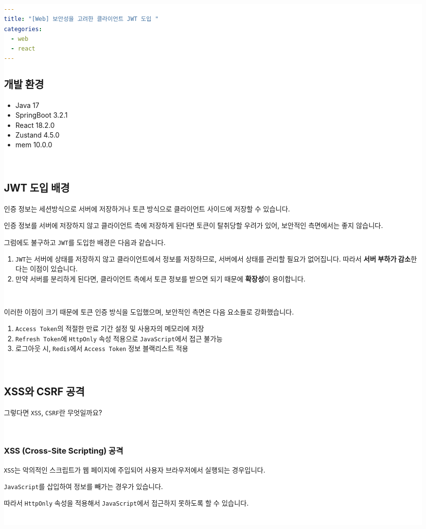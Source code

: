 ```yaml
---
title: "[Web] 보안성을 고려한 클라이언트 JWT 도입 "
categories:
  - web
  - react
---
```


## 개발 환경

- Java 17
- SpringBoot 3.2.1
- React 18.2.0
- Zustand 4.5.0
- mem 10.0.0

<br>

## JWT 도입 배경

인증 정보는 세션방식으로 서버에 저장하거나 토큰 방식으로 클라이언트 사이드에 저장할 수 있습니다.

인증 정보를 서버에 저장하지 않고 클라이언트 측에 저장하게 된다면 토큰이 탈취당할 우려가 있어, 보안적인 측면에서는 좋지 않습니다.

그럼에도 불구하고 `JWT`를 도입한 배경은 다음과 같습니다.

1. `JWT`는 서버에 상태를 저장하지 않고 클라이언트에서 정보를 저장하므로, 서버에서 상태를 관리할 필요가 없어집니다. 따라서 **서버 부하가 감소**한다는 이점이 있습니다.
2. 만약 서버를 분리하게 된다면, 클라이언트 측에서 토큰 정보를 받으면 되기 때문에 **확장성**이 용이합니다.

<br>

이러한 이점이 크기 때문에 토큰 인증 방식을 도입했으며, 보안적인 측면은 다음 요소들로 강화했습니다.

1. `Access Token`의 적절한 만료 기간 설정 및 사용자의 메모리에 저장
2. `Refresh Token`에 `HttpOnly` 속성 적용으로 `JavaScript`에서 접근 불가능
3. 로그아웃 시, `Redis`에서 `Access Token` 정보 블랙리스트 적용

<br>

## XSS와 CSRF 공격

그렇다면 `XSS`, `CSRF`란 무엇일까요?

<br>

### XSS (Cross-Site Scripting) 공격

`XSS`는 악의적인 스크립트가 웹 페이지에 주입되어 사용자 브라우저에서 실행되는 경우입니다.

`JavaScript`를 삽입하여 정보를 빼가는 경우가 있습니다.

따라서 `HttpOnly` 속성을 적용해서 `JavaScript`에서 접근하지 못하도록 할 수 있습니다.

<br>
